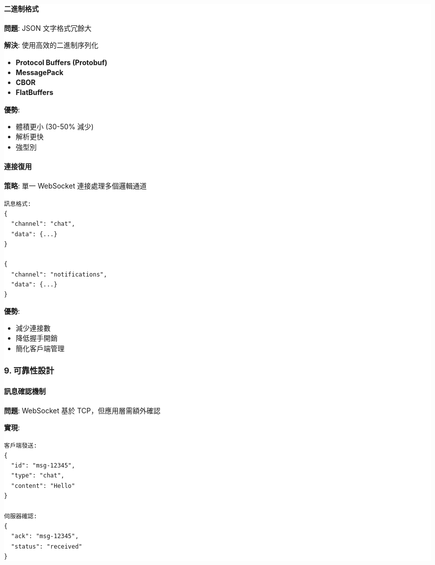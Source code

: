 #### 二進制格式

**問題**: JSON 文字格式冗餘大

**解決**: 使用高效的二進制序列化

- **Protocol Buffers (Protobuf)**
- **MessagePack**
- **CBOR**
- **FlatBuffers**

**優勢**:
- 體積更小 (30-50% 減少)
- 解析更快
- 強型別

#### 連接復用

**策略**: 單一 WebSocket 連接處理多個邏輯通道

```
訊息格式:
{
  "channel": "chat",
  "data": {...}
}

{
  "channel": "notifications",
  "data": {...}
}
```

**優勢**:
- 減少連接數
- 降低握手開銷
- 簡化客戶端管理

### 9. 可靠性設計

#### 訊息確認機制

**問題**: WebSocket 基於 TCP，但應用層需額外確認

**實現**:

```
客戶端發送:
{
  "id": "msg-12345",
  "type": "chat",
  "content": "Hello"
}

伺服器確認:
{
  "ack": "msg-12345",
  "status": "received"
}
```
